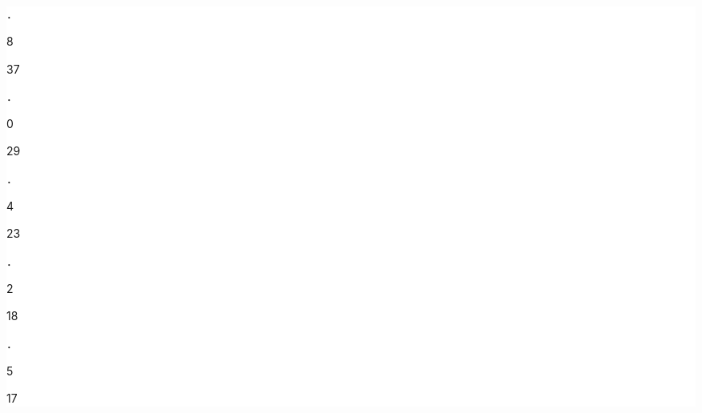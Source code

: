 ．


8




   



37


．


0




   



29


．


4




   



23


．


2




   



18


．


5




  

  

   



17


